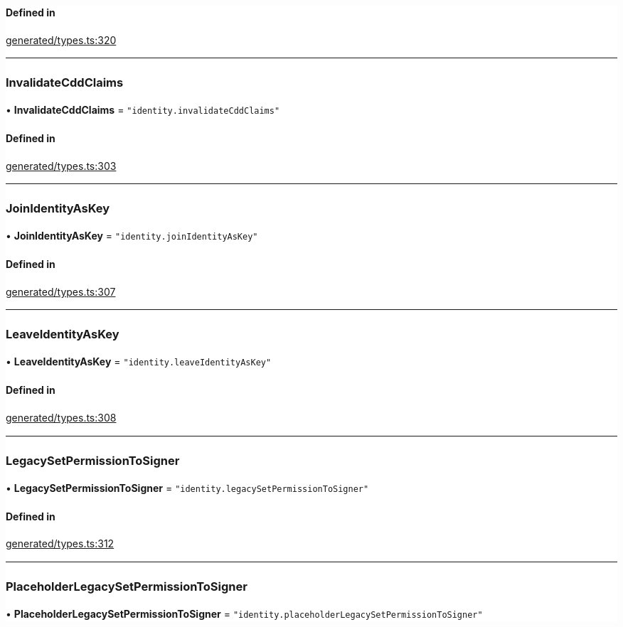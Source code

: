#### Defined in

[generated/types.ts:320](https://github.com/PolymeshAssociation/polymesh-sdk/blob/de58d40fd/src/generated/types.ts#L320)

___

### InvalidateCddClaims

• **InvalidateCddClaims** = ``"identity.invalidateCddClaims"``

#### Defined in

[generated/types.ts:303](https://github.com/PolymeshAssociation/polymesh-sdk/blob/de58d40fd/src/generated/types.ts#L303)

___

### JoinIdentityAsKey

• **JoinIdentityAsKey** = ``"identity.joinIdentityAsKey"``

#### Defined in

[generated/types.ts:307](https://github.com/PolymeshAssociation/polymesh-sdk/blob/de58d40fd/src/generated/types.ts#L307)

___

### LeaveIdentityAsKey

• **LeaveIdentityAsKey** = ``"identity.leaveIdentityAsKey"``

#### Defined in

[generated/types.ts:308](https://github.com/PolymeshAssociation/polymesh-sdk/blob/de58d40fd/src/generated/types.ts#L308)

___

### LegacySetPermissionToSigner

• **LegacySetPermissionToSigner** = ``"identity.legacySetPermissionToSigner"``

#### Defined in

[generated/types.ts:312](https://github.com/PolymeshAssociation/polymesh-sdk/blob/de58d40fd/src/generated/types.ts#L312)

___

### PlaceholderLegacySetPermissionToSigner

• **PlaceholderLegacySetPermissionToSigner** = ``"identity.placeholderLegacySetPermissionToSigner"``

